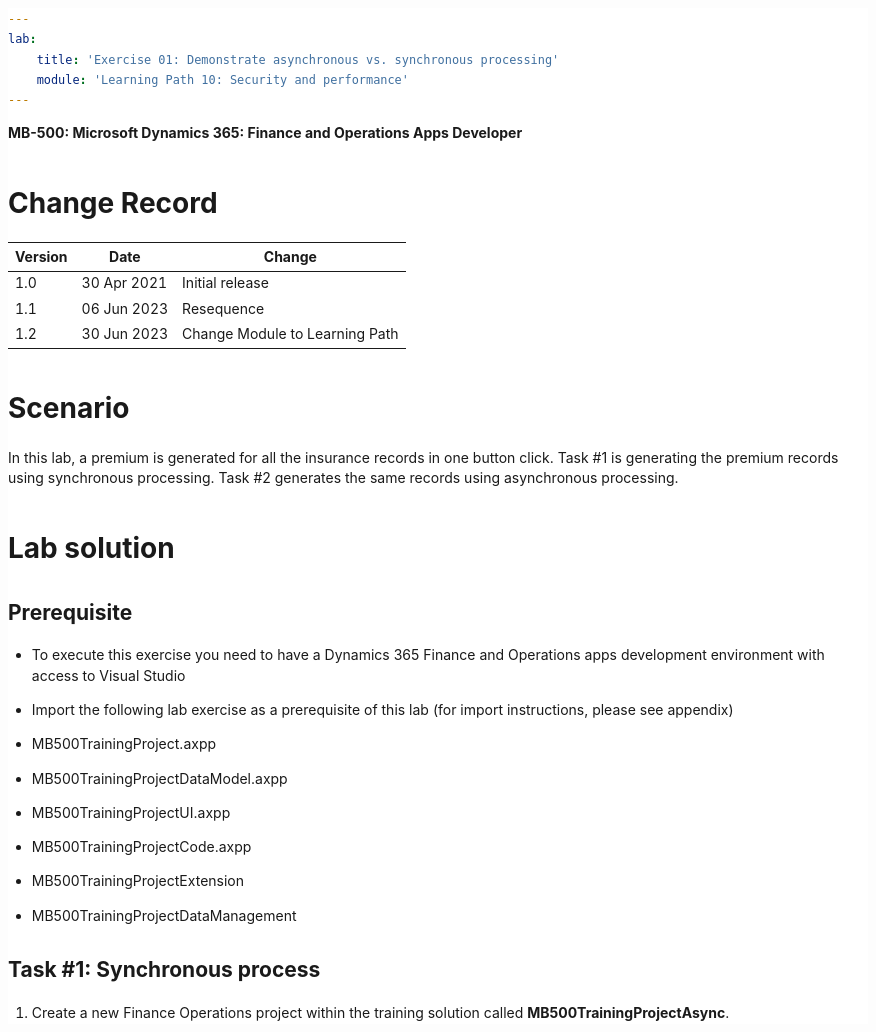 ```yaml
---
lab:
    title: 'Exercise 01: Demonstrate asynchronous vs. synchronous processing'
    module: 'Learning Path 10: Security and performance'
---
```


**MB-500: Microsoft Dynamics 365: Finance and Operations Apps Developer**


Change Record
=============

| Version | Date        | Change                                                                                                                                                                                           |
|---------|-------------|--------------------------------------------------------------------------------------------------------------------------------------------------------------------------------------------------|
| 1.0     | 30 Apr 2021 | Initial release                                                                                                                                                                                  |
| 1.1     | 06 Jun 2023 | Resequence                                                                                                                                                                                  |
| 1.2     | 30 Jun 2023 | Change Module to Learning Path             |




Scenario
========

In this lab, a premium is generated for all the insurance records in one button
click. Task \#1 is generating the premium records using synchronous processing.
Task \#2 generates the same records using asynchronous processing.

Lab solution
============

Prerequisite
------------

-   To execute this exercise you need to have a Dynamics 365 Finance and
    Operations apps development environment with access to Visual Studio

-   Import the following lab exercise as a prerequisite of this lab (for import
    instructions, please see appendix)

-   MB500TrainingProject.axpp

-   MB500TrainingProjectDataModel.axpp

-   MB500TrainingProjectUI.axpp

-   MB500TrainingProjectCode.axpp

-   MB500TrainingProjectExtension

-   MB500TrainingProjectDataManagement

Task \#1: Synchronous process
-----------------------------

1.  Create a new Finance Operations project within the training solution called
    **MB500TrainingProjectAsync**.
